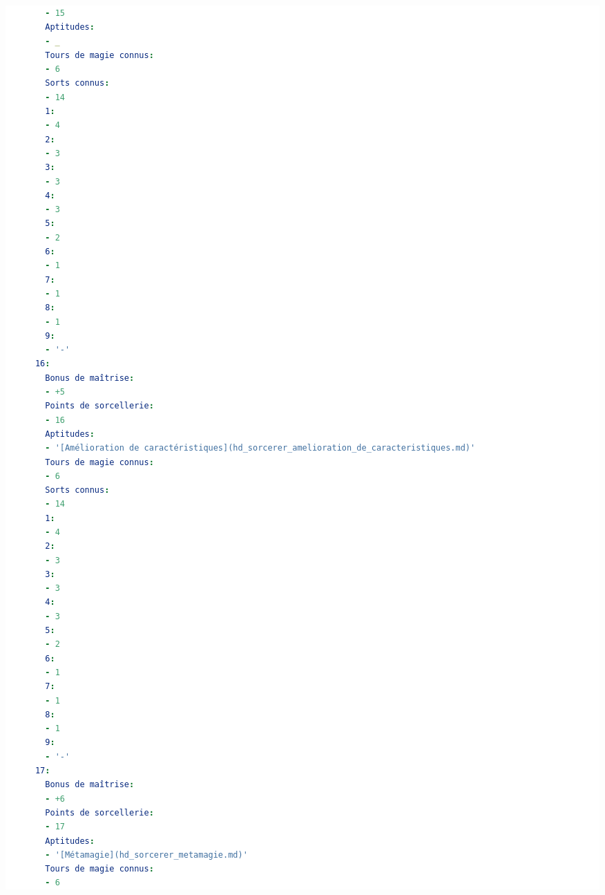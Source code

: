 ```yaml
        - 15
        Aptitudes:
        - _
        Tours de magie connus:
        - 6
        Sorts connus:
        - 14
        1:
        - 4
        2:
        - 3
        3:
        - 3
        4:
        - 3
        5:
        - 2
        6:
        - 1
        7:
        - 1
        8:
        - 1
        9:
        - '-'
      16:
        Bonus de maîtrise:
        - +5
        Points de sorcellerie:
        - 16
        Aptitudes:
        - '[Amélioration de caractéristiques](hd_sorcerer_amelioration_de_caracteristiques.md)'
        Tours de magie connus:
        - 6
        Sorts connus:
        - 14
        1:
        - 4
        2:
        - 3
        3:
        - 3
        4:
        - 3
        5:
        - 2
        6:
        - 1
        7:
        - 1
        8:
        - 1
        9:
        - '-'
      17:
        Bonus de maîtrise:
        - +6
        Points de sorcellerie:
        - 17
        Aptitudes:
        - '[Métamagie](hd_sorcerer_metamagie.md)'
        Tours de magie connus:
        - 6
```